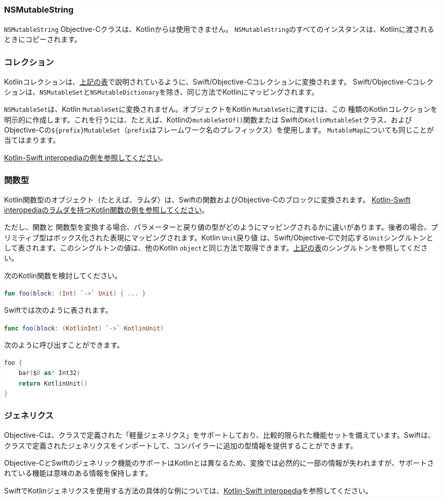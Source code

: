 ### NSMutableString

`NSMutableString` Objective-Cクラスは、Kotlinからは使用できません。
`NSMutableString`のすべてのインスタンスは、Kotlinに渡されるときにコピーされます。

### コレクション

Kotlinコレクションは、[上記の表](#mappings)で説明されているように、Swift/Objective-Cコレクションに変換されます。
Swift/Objective-Cコレクションは、`NSMutableSet`と`NSMutableDictionary`を除き、同じ方法でKotlinにマッピングされます。

`NSMutableSet`は、Kotlin `MutableSet`に変換されません。オブジェクトをKotlin `MutableSet`に渡すには、この
種類のKotlinコレクションを明示的に作成します。これを行うには、たとえば、Kotlinの`mutableSetOf()`関数または
Swiftの`KotlinMutableSet`クラス、およびObjective-Cの`${prefix}MutableSet`（`prefix`はフレームワーク名のプレフィックス）を使用します。
`MutableMap`についても同じことが当てはまります。

[Kotlin-Swift interopediaの例を参照してください](https://github.com/kotlin-hands-on/kotlin-swift-interopedia/blob/main/docs/overview/Collections)。

### 関数型

Kotlin関数型のオブジェクト（たとえば、ラムダ）は、Swiftの関数およびObjective-Cのブロックに変換されます。
[Kotlin-Swift interopediaのラムダを持つKotlin関数の例を参照してください](https://github.com/kotlin-hands-on/kotlin-swift-interopedia/blob/main/docs/functionsandproperties/Functions%20returning%20function%20type)。

ただし、関数と
関数型を変換する場合、パラメーターと戻り値の型がどのようにマッピングされるかに違いがあります。後者の場合、プリミティブ型はボックス化された表現にマッピングされます。Kotlin `Unit`戻り値
は、Swift/Objective-Cで対応する`Unit`シングルトンとして表されます。このシングルトンの値は、他のKotlin `object`と同じ方法で取得できます。[上記の表](#mappings)のシングルトンを参照してください。

次のKotlin関数を検討してください。

```kotlin
fun foo(block: (Int) `->` Unit) { ... }
```

Swiftでは次のように表されます。

```swift
func foo(block: (KotlinInt) `->` KotlinUnit)
```

次のように呼び出すことができます。

```kotlin
foo {
    bar($0 as! Int32)
    return KotlinUnit()
}
```

### ジェネリクス

Objective-Cは、クラスで定義された「軽量ジェネリクス」をサポートしており、比較的限られた機能セットを備えています。Swiftは、クラスで定義されたジェネリクスをインポートして、コンパイラーに追加の型情報を提供することができます。

Objective-CとSwiftのジェネリック機能のサポートはKotlinとは異なるため、変換では必然的に一部の情報が失われますが、サポートされている機能は意味のある情報を保持します。

SwiftでKotlinジェネリクスを使用する方法の具体的な例については、[Kotlin-Swift interopedia](https://github.com/kotlin-hands-on/kotlin-swift-interopedia/blob/main/docs/overview/ShouldRefineInSwift)を参照してください。
